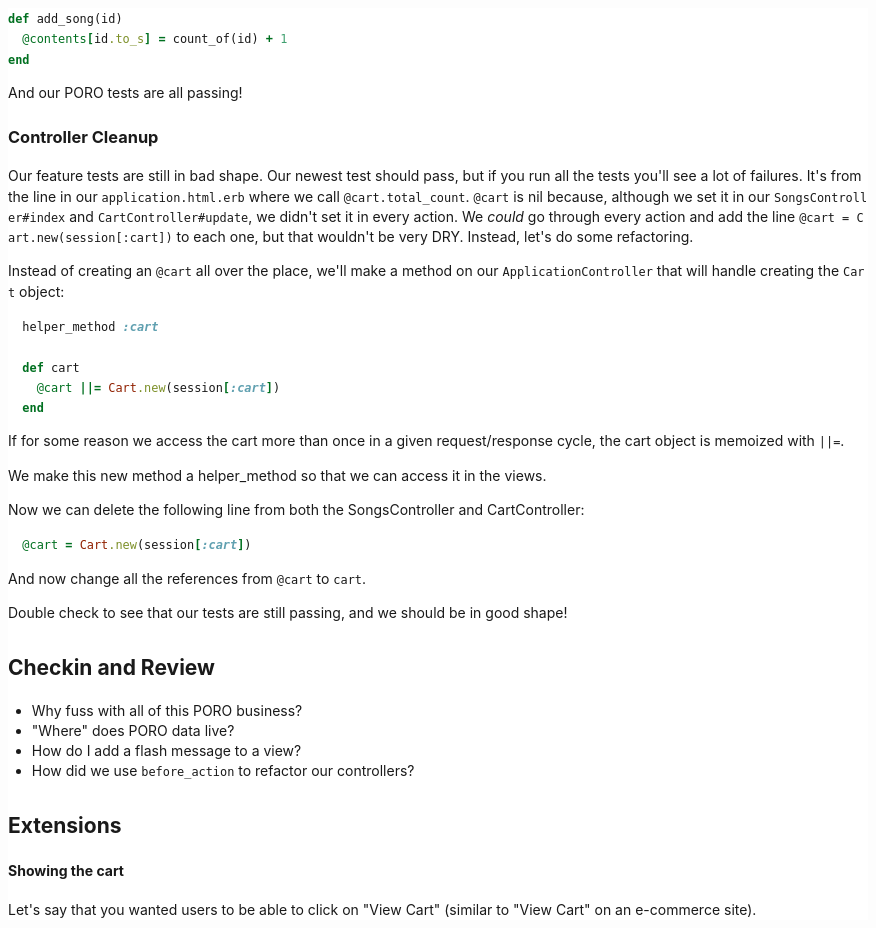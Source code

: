 ```ruby
def add_song(id)
  @contents[id.to_s] = count_of(id) + 1
end
```

And our PORO tests are all passing!

### Controller Cleanup

Our feature tests are still in bad shape. Our newest test should pass, but if you run all the tests you'll see a lot of failures. It's from the line in our `application.html.erb` where we call `@cart.total_count`. `@cart` is nil because, although we set it in our `SongsController#index` and `CartController#update`, we didn't set it in every action. We *could* go through every action and add the line `@cart = Cart.new(session[:cart])` to each one, but that wouldn't be very DRY. Instead, let's do some refactoring.

Instead of creating an `@cart` all over the place, we'll make a method on our `ApplicationController` that will handle creating the `Cart` object:

```ruby
  helper_method :cart

  def cart
    @cart ||= Cart.new(session[:cart])
  end
```

If for some reason we access the cart more than once in a given request/response cycle, the cart object is memoized with `||=`.

We make this new method a helper_method so that we can access it in the views.

Now we can delete the following line from both the SongsController and CartController:

```ruby
  @cart = Cart.new(session[:cart])
```

And now change all the references from `@cart` to `cart`.

Double check to see that our tests are still passing, and we should be in good shape!

## Checkin and Review

* Why fuss with all of this PORO business?
* "Where" does PORO data live?
* How do I add a flash message to a view?
* How did we use `before_action` to refactor our controllers?

## Extensions

#### Showing the cart

Let's say that you wanted users to be able to click on "View Cart" (similar to "View Cart" on an e-commerce site).
